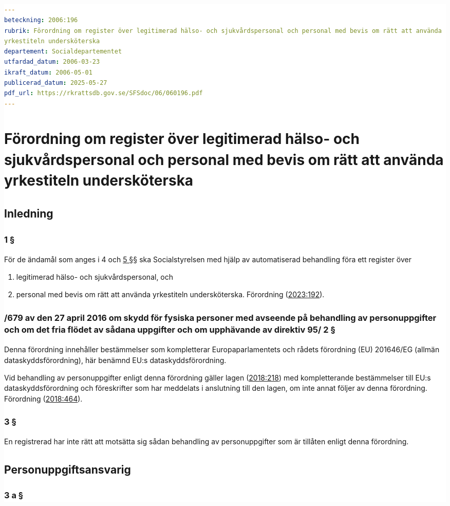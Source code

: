 ```yaml
---
beteckning: 2006:196
rubrik: Förordning om register över legitimerad hälso- och sjukvårdspersonal och personal med bevis om rätt att använda yrkestiteln undersköterska
departement: Socialdepartementet
utfardad_datum: 2006-03-23
ikraft_datum: 2006-05-01
publicerad_datum: 2025-05-27
pdf_url: https://rkrattsdb.gov.se/SFSdoc/06/060196.pdf
---
```


# Förordning om register över legitimerad hälso- och sjukvårdspersonal och personal med bevis om rätt att använda yrkestiteln undersköterska

## Inledning

### 1 §

För de ändamål som anges i 4 och [5 §](#5)§ ska Socialstyrelsen med hjälp av automatiserad behandling föra ett register över

1. legitimerad hälso- och sjukvårdspersonal, och

2. personal med bevis om rätt att använda yrkestiteln undersköterska. Förordning ([2023:192](https://selex.se/eli/sfs/2023/192)).

### /679 av den 27 april 2016 om skydd för fysiska personer med avseende på behandling av personuppgifter och om det fria flödet av sådana uppgifter och om upphävande av direktiv 95/ 2 §

Denna förordning innehåller bestämmelser som kompletterar Europaparlamentets och rådets förordning (EU) 201646/EG (allmän dataskyddsförordning), här benämnd EU:s dataskyddsförordning.

Vid behandling av personuppgifter enligt denna förordning gäller lagen ([2018:218](https://selex.se/eli/sfs/2018/218)) med kompletterande bestämmelser till EU:s dataskyddsförordning och föreskrifter som har meddelats i anslutning till den lagen, om inte annat följer av denna förordning. Förordning ([2018:464](https://selex.se/eli/sfs/2018/464)).

### 3 §

En registrerad har inte rätt att motsätta sig sådan behandling av personuppgifter som är tillåten enligt denna förordning.

## Personuppgiftsansvarig

### 3 a §
